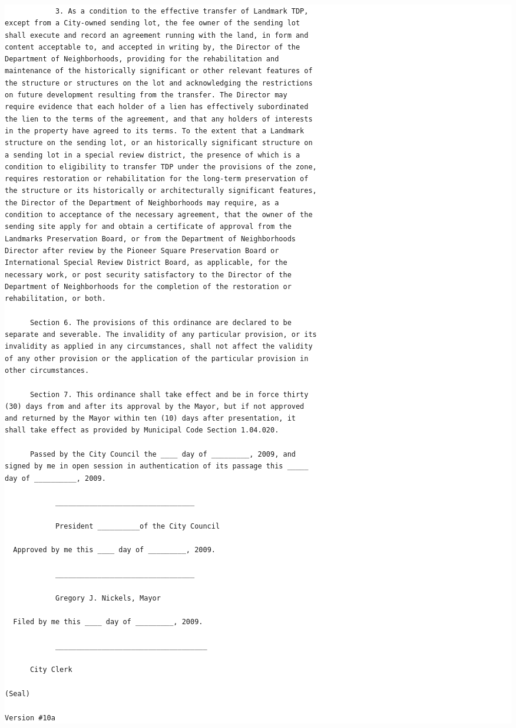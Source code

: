                 3. As a condition to the effective transfer of Landmark TDP,  
    except from a City-owned sending lot, the fee owner of the sending lot  
    shall execute and record an agreement running with the land, in form and  
    content acceptable to, and accepted in writing by, the Director of the  
    Department of Neighborhoods, providing for the rehabilitation and  
    maintenance of the historically significant or other relevant features of  
    the structure or structures on the lot and acknowledging the restrictions  
    on future development resulting from the transfer. The Director may  
    require evidence that each holder of a lien has effectively subordinated  
    the lien to the terms of the agreement, and that any holders of interests  
    in the property have agreed to its terms. To the extent that a Landmark  
    structure on the sending lot, or an historically significant structure on  
    a sending lot in a special review district, the presence of which is a  
    condition to eligibility to transfer TDP under the provisions of the zone,  
    requires restoration or rehabilitation for the long-term preservation of  
    the structure or its historically or architecturally significant features,  
    the Director of the Department of Neighborhoods may require, as a  
    condition to acceptance of the necessary agreement, that the owner of the  
    sending site apply for and obtain a certificate of approval from the  
    Landmarks Preservation Board, or from the Department of Neighborhoods  
    Director after review by the Pioneer Square Preservation Board or  
    International Special Review District Board, as applicable, for the  
    necessary work, or post security satisfactory to the Director of the  
    Department of Neighborhoods for the completion of the restoration or  
    rehabilitation, or both.  
  
          Section 6. The provisions of this ordinance are declared to be  
    separate and severable. The invalidity of any particular provision, or its  
    invalidity as applied in any circumstances, shall not affect the validity  
    of any other provision or the application of the particular provision in  
    other circumstances.  
  
          Section 7. This ordinance shall take effect and be in force thirty  
    (30) days from and after its approval by the Mayor, but if not approved  
    and returned by the Mayor within ten (10) days after presentation, it  
    shall take effect as provided by Municipal Code Section 1.04.020.  
  
          Passed by the City Council the ____ day of _________, 2009, and  
    signed by me in open session in authentication of its passage this _____  
    day of __________, 2009.  
  
                _________________________________  
  
                President __________of the City Council  
  
      Approved by me this ____ day of _________, 2009.  
  
                _________________________________  
  
                Gregory J. Nickels, Mayor  
  
      Filed by me this ____ day of _________, 2009.  
  
                ____________________________________  
  
          City Clerk  
  
    (Seal)  
  
    Version #10a  
